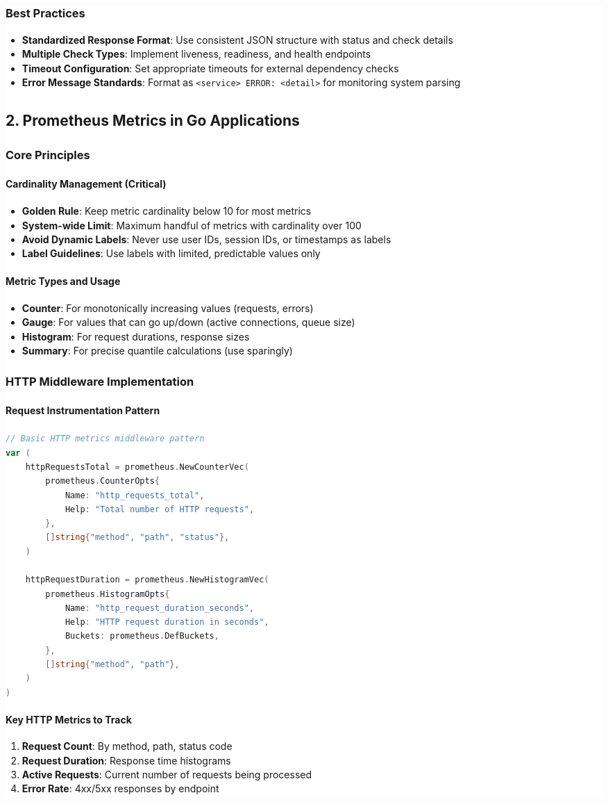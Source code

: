 ### Best Practices
- **Standardized Response Format**: Use consistent JSON structure with status and check details
- **Multiple Check Types**: Implement liveness, readiness, and health endpoints
- **Timeout Configuration**: Set appropriate timeouts for external dependency checks
- **Error Message Standards**: Format as `<service> ERROR: <detail>` for monitoring system parsing

## 2. Prometheus Metrics in Go Applications

### Core Principles

#### Cardinality Management (Critical)
- **Golden Rule**: Keep metric cardinality below 10 for most metrics
- **System-wide Limit**: Maximum handful of metrics with cardinality over 100
- **Avoid Dynamic Labels**: Never use user IDs, session IDs, or timestamps as labels
- **Label Guidelines**: Use labels with limited, predictable values only

#### Metric Types and Usage
- **Counter**: For monotonically increasing values (requests, errors)
- **Gauge**: For values that can go up/down (active connections, queue size)
- **Histogram**: For request durations, response sizes
- **Summary**: For precise quantile calculations (use sparingly)

### HTTP Middleware Implementation

#### Request Instrumentation Pattern
```go
// Basic HTTP metrics middleware pattern
var (
    httpRequestsTotal = prometheus.NewCounterVec(
        prometheus.CounterOpts{
            Name: "http_requests_total",
            Help: "Total number of HTTP requests",
        },
        []string{"method", "path", "status"},
    )
    
    httpRequestDuration = prometheus.NewHistogramVec(
        prometheus.HistogramOpts{
            Name: "http_request_duration_seconds",
            Help: "HTTP request duration in seconds",
            Buckets: prometheus.DefBuckets,
        },
        []string{"method", "path"},
    )
)
```

#### Key HTTP Metrics to Track
1. **Request Count**: By method, path, status code
2. **Request Duration**: Response time histograms
3. **Active Requests**: Current number of requests being processed
4. **Error Rate**: 4xx/5xx responses by endpoint

